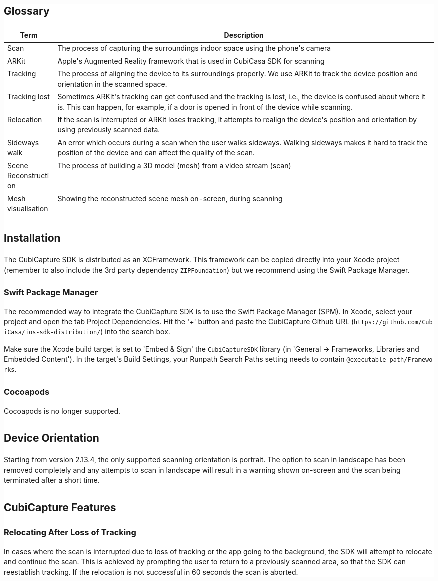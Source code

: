 
## Glossary

Term | Description
-----|------------
Scan | The process of capturing the surroundings indoor space using the phone's camera
ARKit | Apple's Augmented Reality framework that is used in CubiCasa SDK for scanning
Tracking | The process of aligning the device to its surroundings properly. We use ARKit to track the device position and orientation in the scanned space.
Tracking lost | Sometimes ARKit's tracking can get confused and the tracking is lost, i.e., the device is confused about where it is. This can happen, for example, if a door is opened in front of the device while scanning.
Relocation | If the scan is interrupted or ARKit loses tracking, it attempts to realign the device's position and orientation by using previously scanned data.
Sideways walk | An error which occurs during a scan when the user walks sideways. Walking sideways makes it hard to track the position of the device and can affect the quality of the scan.
Scene Reconstruction | The process of building a 3D model (mesh) from a video stream (scan)
Mesh visualisation | Showing the reconstructed scene mesh on-screen, during scanning

## Installation

The CubiCapture SDK is distributed as an XCFramework. This framework can be copied directly into your Xcode project (remember to also include the 3rd party dependency `ZIPFoundation`) but we recommend using the Swift Package Manager.

### Swift Package Manager
The recommended way to integrate the CubiCapture SDK is to use the Swift Package Manager (SPM). In Xcode, select your project and open the tab Project Dependencies. Hit the '+' button and paste the CubiCapture Github URL (`https://github.com/CubiCasa/ios-sdk-distribution/`) into the search box. 

Make sure the Xcode build target is set to 'Embed & Sign' the `CubiCaptureSDK` library (in 'General -> Frameworks, Libraries and Embedded Content'). In the target's Build Settings, your Runpath Search Paths setting needs to contain `@executable_path/Frameworks`.

### Cocoapods
Cocoapods is no longer supported.

## Device Orientation

Starting from version 2.13.4, the only supported scanning orientation is portrait. The option to scan in landscape has been removed completely and any attempts to scan in landscape will result in a warning shown on-screen and the scan being terminated after a short time.

## CubiCapture Features

### Relocating After Loss of Tracking
In cases where the scan is interrupted due to loss of tracking or the app going to the background, the SDK will attempt to relocate and continue the scan. This is achieved by prompting the user to return to a previously scanned area, so that the SDK can reestablish tracking. If the relocation is not successful in 60 seconds the scan is aborted.
